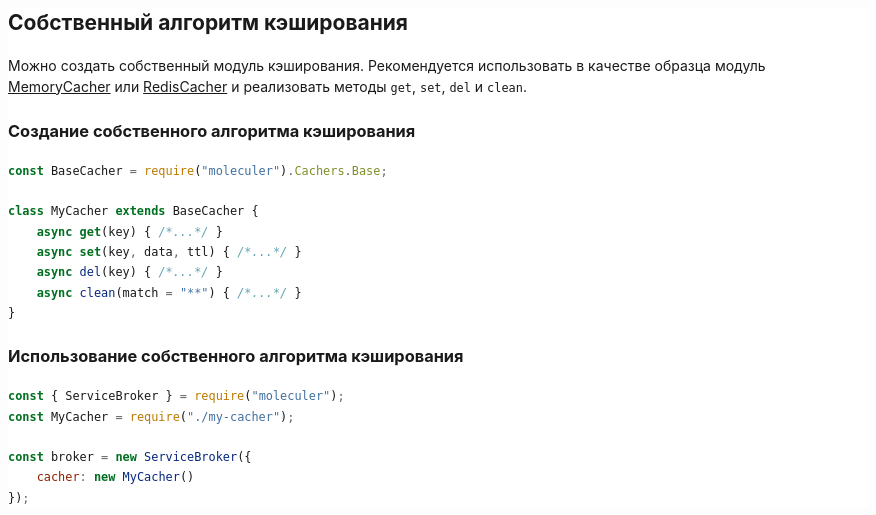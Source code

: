 
## Собственный алгоритм кэширования
Можно создать собственный модуль кэширования. Рекомендуется использовать в качестве образца модуль [MemoryCacher](https://github.com/moleculerjs/moleculer/blob/master/src/cachers/memory.js) или [RedisCacher](https://github.com/moleculerjs/moleculer/blob/master/src/cachers/redis.js) и реализовать методы `get`, `set`, `del` и `clean`.

### Создание собственного алгоритма кэширования
```js
const BaseCacher = require("moleculer").Cachers.Base;

class MyCacher extends BaseCacher {
    async get(key) { /*...*/ }
    async set(key, data, ttl) { /*...*/ }
    async del(key) { /*...*/ }
    async clean(match = "**") { /*...*/ }
}
```

### Использование собственного алгоритма кэширования

```js
const { ServiceBroker } = require("moleculer");
const MyCacher = require("./my-cacher");

const broker = new ServiceBroker({
    cacher: new MyCacher()
});
```